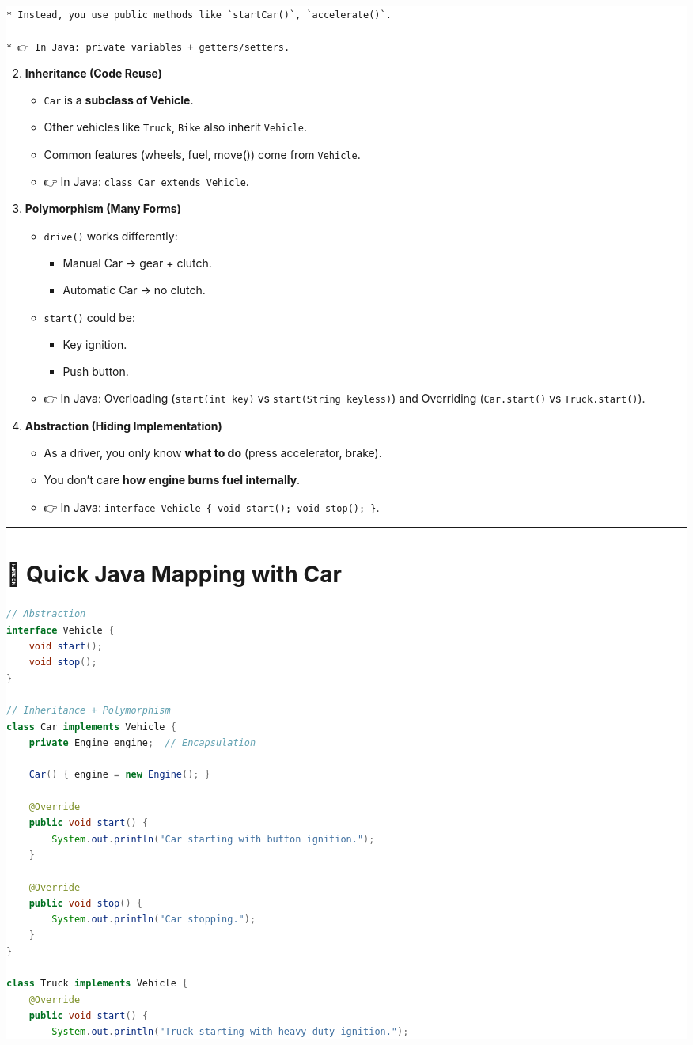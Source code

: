     * Instead, you use public methods like `startCar()`, `accelerate()`.
        
    * 👉 In Java: private variables + getters/setters.
        
2. **Inheritance (Code Reuse)**
    
    * `Car` is a **subclass of Vehicle**.
        
    * Other vehicles like `Truck`, `Bike` also inherit `Vehicle`.
        
    * Common features (wheels, fuel, move()) come from `Vehicle`.
        
    * 👉 In Java: `class Car extends Vehicle`.
        
3. **Polymorphism (Many Forms)**
    
    * `drive()` works differently:
        
        * Manual Car → gear + clutch.
            
        * Automatic Car → no clutch.
            
    * `start()` could be:
        
        * Key ignition.
            
        * Push button.
            
    * 👉 In Java: Overloading (`start(int key)` vs `start(String keyless)`) and Overriding (`Car.start()` vs `Truck.start()`).
        
4. **Abstraction (Hiding Implementation)**
    
    * As a driver, you only know **what to do** (press accelerator, brake).
        
    * You don’t care **how engine burns fuel internally**.
        
    * 👉 In Java: `interface Vehicle { void start(); void stop(); }`.
        

---

# 🔹 Quick Java Mapping with Car

```java
// Abstraction
interface Vehicle {
    void start();
    void stop();
}

// Inheritance + Polymorphism
class Car implements Vehicle {
    private Engine engine;  // Encapsulation

    Car() { engine = new Engine(); }

    @Override
    public void start() {
        System.out.println("Car starting with button ignition.");
    }

    @Override
    public void stop() {
        System.out.println("Car stopping.");
    }
}

class Truck implements Vehicle {
    @Override
    public void start() {
        System.out.println("Truck starting with heavy-duty ignition.");
```